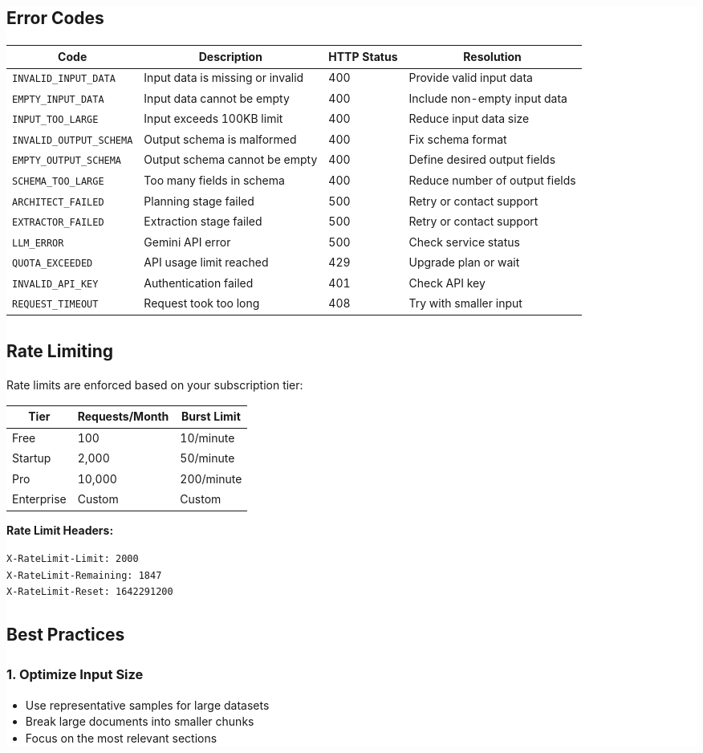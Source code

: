 ## Error Codes

| Code | Description | HTTP Status | Resolution |
|------|-------------|-------------|------------|
| `INVALID_INPUT_DATA` | Input data is missing or invalid | 400 | Provide valid input data |
| `EMPTY_INPUT_DATA` | Input data cannot be empty | 400 | Include non-empty input data |
| `INPUT_TOO_LARGE` | Input exceeds 100KB limit | 400 | Reduce input data size |
| `INVALID_OUTPUT_SCHEMA` | Output schema is malformed | 400 | Fix schema format |
| `EMPTY_OUTPUT_SCHEMA` | Output schema cannot be empty | 400 | Define desired output fields |
| `SCHEMA_TOO_LARGE` | Too many fields in schema | 400 | Reduce number of output fields |
| `ARCHITECT_FAILED` | Planning stage failed | 500 | Retry or contact support |
| `EXTRACTOR_FAILED` | Extraction stage failed | 500 | Retry or contact support |
| `LLM_ERROR` | Gemini API error | 500 | Check service status |
| `QUOTA_EXCEEDED` | API usage limit reached | 429 | Upgrade plan or wait |
| `INVALID_API_KEY` | Authentication failed | 401 | Check API key |
| `REQUEST_TIMEOUT` | Request took too long | 408 | Try with smaller input |

## Rate Limiting

Rate limits are enforced based on your subscription tier:

| Tier | Requests/Month | Burst Limit |
|------|----------------|-------------|
| Free | 100 | 10/minute |
| Startup | 2,000 | 50/minute |
| Pro | 10,000 | 200/minute |
| Enterprise | Custom | Custom |

**Rate Limit Headers:**
```
X-RateLimit-Limit: 2000
X-RateLimit-Remaining: 1847
X-RateLimit-Reset: 1642291200
```

## Best Practices

### 1. Optimize Input Size
- Use representative samples for large datasets
- Break large documents into smaller chunks
- Focus on the most relevant sections
